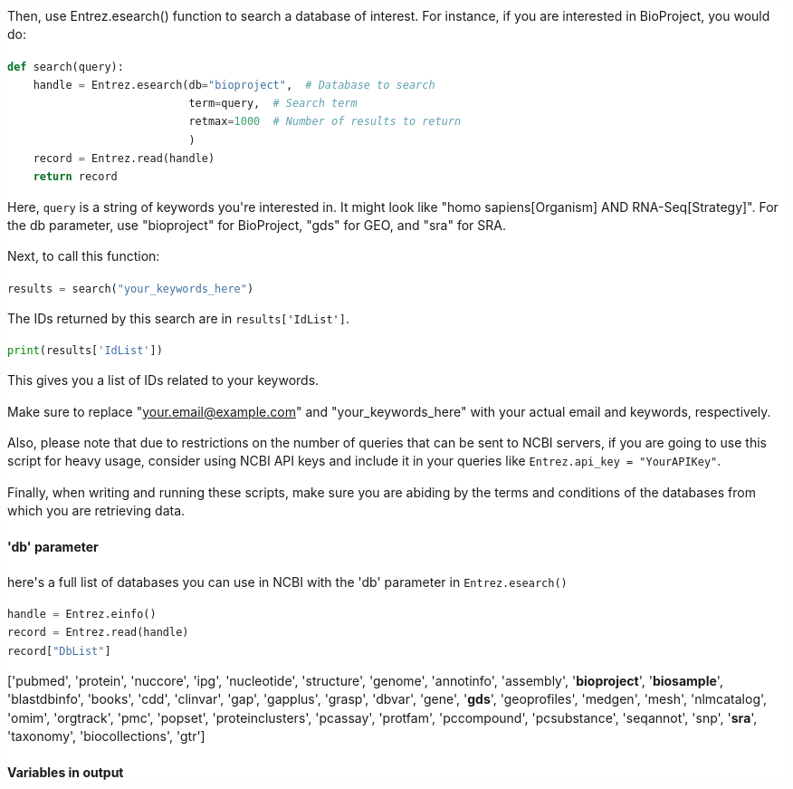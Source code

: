 Then, use Entrez.esearch() function to search a database of interest. For instance, if you are interested in BioProject, you would do:

```python
def search(query):
    handle = Entrez.esearch(db="bioproject",  # Database to search
                            term=query,  # Search term
                            retmax=1000  # Number of results to return
                            )
    record = Entrez.read(handle)
    return record
```

Here, `query` is a string of keywords you're interested in. It might look like "homo sapiens[Organism] AND RNA-Seq[Strategy]". For the db parameter, use "bioproject" for BioProject, "gds" for GEO, and "sra" for SRA.

Next, to call this function:

```python
results = search("your_keywords_here")
```

The IDs returned by this search are in `results['IdList']`.

```python
print(results['IdList'])
```

This gives you a list of IDs related to your keywords.

Make sure to replace "[your.email@example.com](mailto:your.email@example.com)" and "your_keywords_here" with your actual email and keywords, respectively.

Also, please note that due to restrictions on the number of queries that can be sent to NCBI servers, if you are going to use this script for heavy usage, consider using NCBI API keys and include it in your queries like `Entrez.api_key = "YourAPIKey"`.

Finally, when writing and running these scripts, make sure you are abiding by the terms and conditions of the databases from which you are retrieving data.

#### 'db' parameter

here's a full list of databases you can use in NCBI with the 'db' parameter in `Entrez.esearch()`

```python
handle = Entrez.einfo()
record = Entrez.read(handle)
record["DbList"]
```

['pubmed', 'protein', 'nuccore', 'ipg', 'nucleotide', 'structure', 'genome', 'annotinfo', 'assembly', '**bioproject**', '**biosample**', 'blastdbinfo', 'books', 'cdd', 'clinvar', 'gap', 'gapplus', 'grasp', 'dbvar', 'gene', '**gds**', 'geoprofiles', 'medgen', 'mesh', 'nlmcatalog', 'omim', 'orgtrack', 'pmc', 'popset', 'proteinclusters', 'pcassay', 'protfam', 'pccompound', 'pcsubstance', 'seqannot', 'snp', '**sra**', 'taxonomy', 'biocollections', 'gtr']

#### Variables in output
